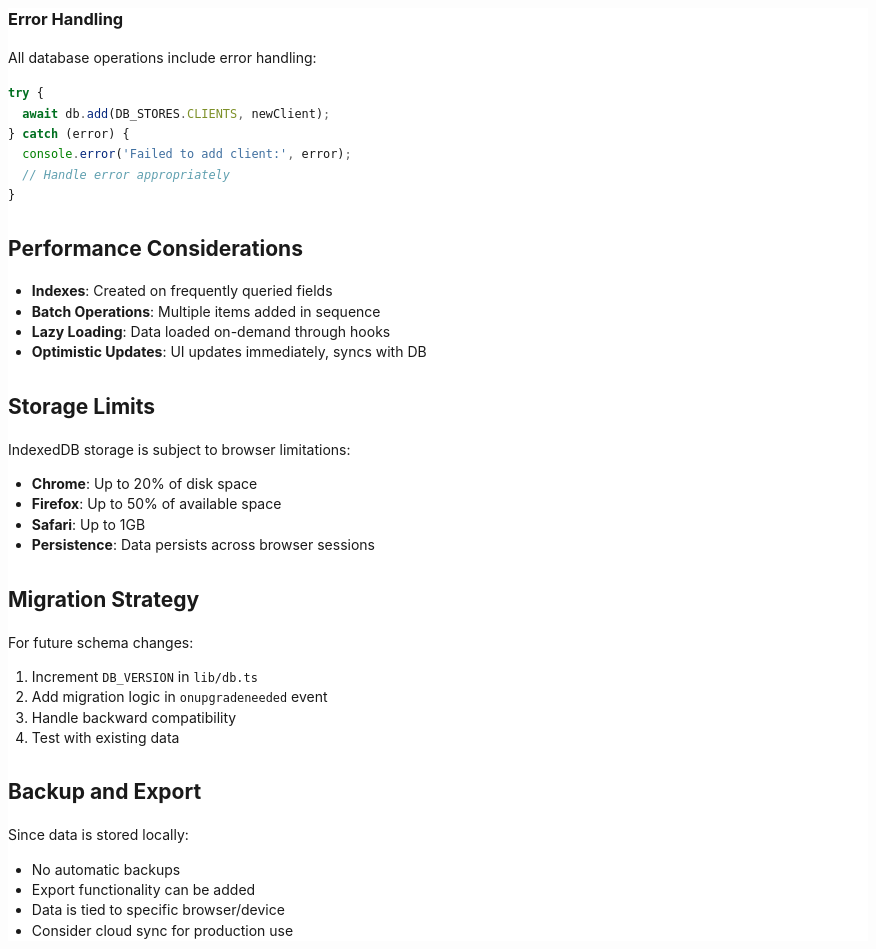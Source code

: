 ### Error Handling

All database operations include error handling:

```typescript
try {
  await db.add(DB_STORES.CLIENTS, newClient);
} catch (error) {
  console.error('Failed to add client:', error);
  // Handle error appropriately
}
```

## Performance Considerations

- **Indexes**: Created on frequently queried fields
- **Batch Operations**: Multiple items added in sequence
- **Lazy Loading**: Data loaded on-demand through hooks
- **Optimistic Updates**: UI updates immediately, syncs with DB

## Storage Limits

IndexedDB storage is subject to browser limitations:

- **Chrome**: Up to 20% of disk space
- **Firefox**: Up to 50% of available space  
- **Safari**: Up to 1GB
- **Persistence**: Data persists across browser sessions

## Migration Strategy

For future schema changes:

1. Increment `DB_VERSION` in `lib/db.ts`
2. Add migration logic in `onupgradeneeded` event
3. Handle backward compatibility
4. Test with existing data

## Backup and Export

Since data is stored locally:

- No automatic backups
- Export functionality can be added
- Data is tied to specific browser/device
- Consider cloud sync for production use
